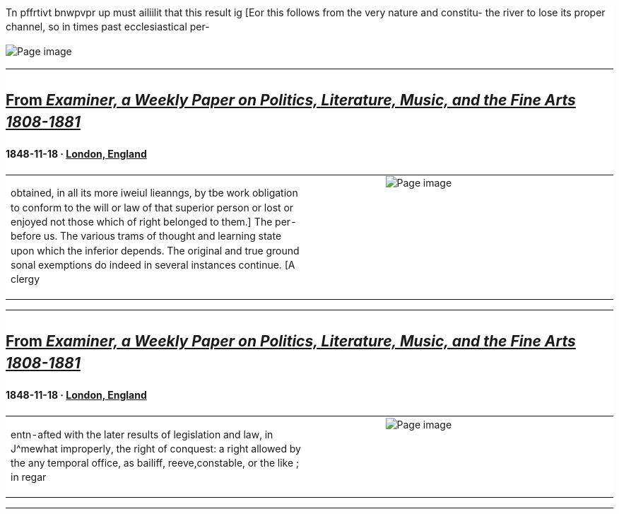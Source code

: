 Tn pffrtivt bnwpvpr up must ailiilit that this result ig [Eor this follows from the very nature and constitu- the river to lose its proper channel, so in times past ecclesiastical per-
</td><td style="width: 50%; max-height: 75%; margin: auto; display: block;">
<img alt="Page image" src="https://iiif.archive.org/image/iiif/2/sim_examiner-a-weekly-paper-on-politics-literature-music_1848-11-18_2129%2Fsim_examiner-a-weekly-paper-on-politics-literature-music_1848-11-18_2129_jp2.zip%2Fsim_examiner-a-weekly-paper-on-politics-literature-music_1848-11-18_2129_jp2%2Fsim_examiner-a-weekly-paper-on-politics-literature-music_1848-11-18_2129_0003.jp2/pct:9.75177304964539,29.72689075630252,82.4074074074074,2.0483193277310923/600,/0/default.jpg"/>
</td>
</tr></table>

---

## [From _Examiner, a Weekly Paper on Politics, Literature, Music, and the Fine Arts 1808-1881_](https://archive.org/details/sim_examiner-a-weekly-paper-on-politics-literature-music_1848-11-18_2129/page/n3/mode/1up?view=theater)

#### 1848-11-18 &middot; [London, England](http://dbpedia.org/resource/London)

<table style="width: 100%;"><tr><td style="width: 50%">

  
  
obtained, in all its more iweiul lieanngs, by tbe work obligation to conform to the will or law of that superior person or lost or enjoyed not those which of right belonged to them.] The per-  
before us. The various trams of thought and learning state upon which the inferior depends. The original and true ground sonal exemptions do indeed in several instances continue. [A clergy
</td><td style="width: 50%; max-height: 75%; margin: auto; display: block;">
<img alt="Page image" src="https://iiif.archive.org/image/iiif/2/sim_examiner-a-weekly-paper-on-politics-literature-music_1848-11-18_2129%2Fsim_examiner-a-weekly-paper-on-politics-literature-music_1848-11-18_2129_jp2.zip%2Fsim_examiner-a-weekly-paper-on-politics-literature-music_1848-11-18_2129_jp2%2Fsim_examiner-a-weekly-paper-on-politics-literature-music_1848-11-18_2129_0003.jp2/pct:9.810874704491725,32.142857142857146,82.32860520094563,1.5362394957983194/600,/0/default.jpg"/>
</td>
</tr></table>

---

## [From _Examiner, a Weekly Paper on Politics, Literature, Music, and the Fine Arts 1808-1881_](https://archive.org/details/sim_examiner-a-weekly-paper-on-politics-literature-music_1848-11-18_2129/page/n3/mode/1up?view=theater)

#### 1848-11-18 &middot; [London, England](http://dbpedia.org/resource/London)

<table style="width: 100%;"><tr><td style="width: 50%">

  
entn-afted with the later results of legislation and law, in J^mewhat improperly, the right of conquest: a right allowed by the any temporal office, as bailiff, reeve,constable, or the like ; in regar
</td><td style="width: 50%; max-height: 75%; margin: auto; display: block;">
<img alt="Page image" src="https://iiif.archive.org/image/iiif/2/sim_examiner-a-weekly-paper-on-politics-literature-music_1848-11-18_2129%2Fsim_examiner-a-weekly-paper-on-politics-literature-music_1848-11-18_2129_jp2.zip%2Fsim_examiner-a-weekly-paper-on-politics-literature-music_1848-11-18_2129_jp2%2Fsim_examiner-a-weekly-paper-on-politics-literature-music_1848-11-18_2129_0003.jp2/pct:9.83057525610717,34.13865546218487,82.26950354609929,0.8272058823529411/600,/0/default.jpg"/>
</td>
</tr></table>

---
